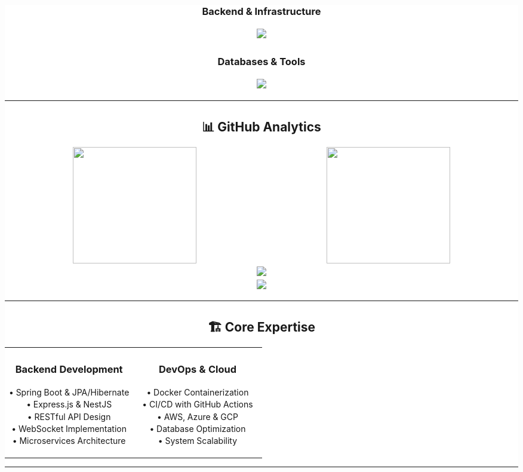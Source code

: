 <div align="center">
  <h3>Backend & Infrastructure</h3>
  <img src="https://skillicons.dev/icons?i=spring,nodejs,express,nestjs,docker,githubactions,aws,azure,gcp&theme=dark" />
</div>

<div align="center">
  <h3>Databases & Tools</h3>
  <img src="https://skillicons.dev/icons?i=mysql,mongodb,redis,prisma,maven,gradle,git,github,angular&theme=dark" />
</div>

---

<div align="center">
  <h2>📊 GitHub Analytics</h2>
</div>

<div align="center">
  <img width="49%" height="195px" src="https://github-readme-stats.vercel.app/api?username=VyrByte&show_icons=true&count_private=true&hide_border=true&title_color=6A9FB5&icon_color=6A9FB5&text_color=c9d1d9&bg_color=0d1117" />
  <img width="49%" height="195px" src="https://github-readme-stats.vercel.app/api/top-langs/?username=VyrByte&layout=compact&hide_border=true&title_color=6A9FB5&text_color=c9d1d9&bg_color=0d1117&langs_count=8" />
</div>

<div align="center">
  <img width="100%" src="https://github-readme-streak-stats.herokuapp.com/?user=VyrByte&theme=github-dark-blue&hide_border=true" />
</div>

<div align="center">
  <img src="https://github-profile-trophy.vercel.app/?username=VyrByte&theme=algolia&no-frame=true&no-bg=true&row=1&column=7" />
</div>

---

<div align="center">
  <h2>🏗️ Core Expertise</h2>
</div>

<table align="center">
  <tr>
    <td align="center" width="50%">
      <h3>Backend Development</h3>
      <p>
        • Spring Boot & JPA/Hibernate<br>
        • Express.js & NestJS<br>
        • RESTful API Design<br>
        • WebSocket Implementation<br>
        • Microservices Architecture
      </p>
    </td>
    <td align="center" width="50%">
      <h3>DevOps & Cloud</h3>
      <p>
        • Docker Containerization<br>
        • CI/CD with GitHub Actions<br>
        • AWS, Azure & GCP<br>
        • Database Optimization<br>
        • System Scalability
      </p>
    </td>
  </tr>
</table>

---